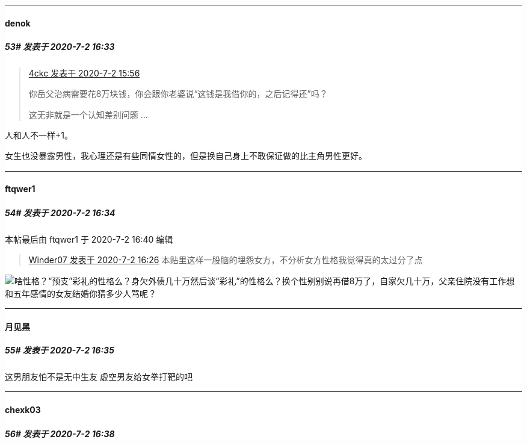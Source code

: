 




-----

####  denok  
##### 53#       发表于 2020-7-2 16:33



<blockquote><a href="httphttps://bbs.saraba1st.com/2b/forum.php?mod=redirect&amp;goto=findpost&amp;pid=48037208&amp;ptid=1945380" target="_blank">4ckc 发表于 2020-7-2 15:56</a>

你岳父治病需要花8万块钱，你会跟你老婆说“这钱是我借你的，之后记得还”吗？

这无非就是一个认知差别问题 ...</blockquote>
人和人不一样+1。

女生也没暴露男性，我心理还是有些同情女性的，但是换自己身上不敢保证做的比主角男性更好。







-----

####  ftqwer1  
##### 54#       发表于 2020-7-2 16:34



 本帖最后由 ftqwer1 于 2020-7-2 16:40 编辑 
<blockquote><a href="httphttps://bbs.saraba1st.com/2b/forum.php?mod=redirect&amp;goto=findpost&amp;pid=48037600&amp;ptid=1945380" target="_blank">Winder07 发表于 2020-7-2 16:26</a>
本贴里这样一股脑的埋怨女方，不分析女方性格我觉得真的太过分了点</blockquote>
<img src="https://static.saraba1st.com/image/smiley/face2017/001.png" referrerpolicy="no-referrer">啥性格？“预支”彩礼的性格么？身欠外债几十万然后谈“彩礼”的性格么？换个性别别说再借8万了，自家欠几十万，父亲住院没有工作想和五年感情的女友结婚你猜多少人骂呢？







-----

####  月见黑  
##### 55#       发表于 2020-7-2 16:35




这男朋友怕不是无中生友
虚空男友给女拳打靶的吧







-----

####  chexk03  
##### 56#       发表于 2020-7-2 16:38
